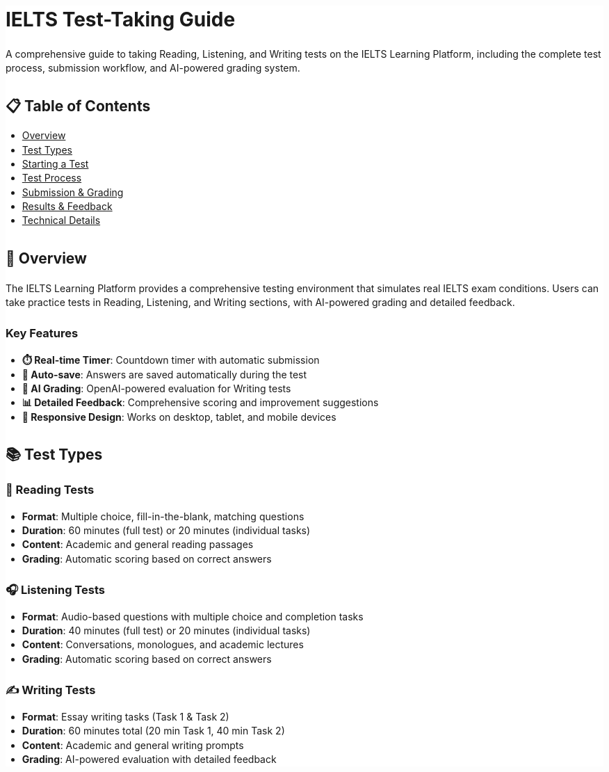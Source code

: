 # IELTS Test-Taking Guide

A comprehensive guide to taking Reading, Listening, and Writing tests on the IELTS Learning Platform, including the complete test process, submission workflow, and AI-powered grading system.

## 📋 Table of Contents

- [Overview](#overview)
- [Test Types](#test-types)
- [Starting a Test](#starting-a-test)
- [Test Process](#test-process)
- [Submission & Grading](#submission--grading)
- [Results & Feedback](#results--feedback)
- [Technical Details](#technical-details)

## 🎯 Overview

The IELTS Learning Platform provides a comprehensive testing environment that simulates real IELTS exam conditions. Users can take practice tests in Reading, Listening, and Writing sections, with AI-powered grading and detailed feedback.

### Key Features
- **⏱️ Real-time Timer**: Countdown timer with automatic submission
- **💾 Auto-save**: Answers are saved automatically during the test
- **🤖 AI Grading**: OpenAI-powered evaluation for Writing tests
- **📊 Detailed Feedback**: Comprehensive scoring and improvement suggestions
- **📱 Responsive Design**: Works on desktop, tablet, and mobile devices

## 📚 Test Types

### 📖 Reading Tests
- **Format**: Multiple choice, fill-in-the-blank, matching questions
- **Duration**: 60 minutes (full test) or 20 minutes (individual tasks)
- **Content**: Academic and general reading passages
- **Grading**: Automatic scoring based on correct answers

### 🎧 Listening Tests
- **Format**: Audio-based questions with multiple choice and completion tasks
- **Duration**: 40 minutes (full test) or 20 minutes (individual tasks)
- **Content**: Conversations, monologues, and academic lectures
- **Grading**: Automatic scoring based on correct answers

### ✍️ Writing Tests
- **Format**: Essay writing tasks (Task 1 & Task 2)
- **Duration**: 60 minutes total (20 min Task 1, 40 min Task 2)
- **Content**: Academic and general writing prompts
- **Grading**: AI-powered evaluation with detailed feedback
